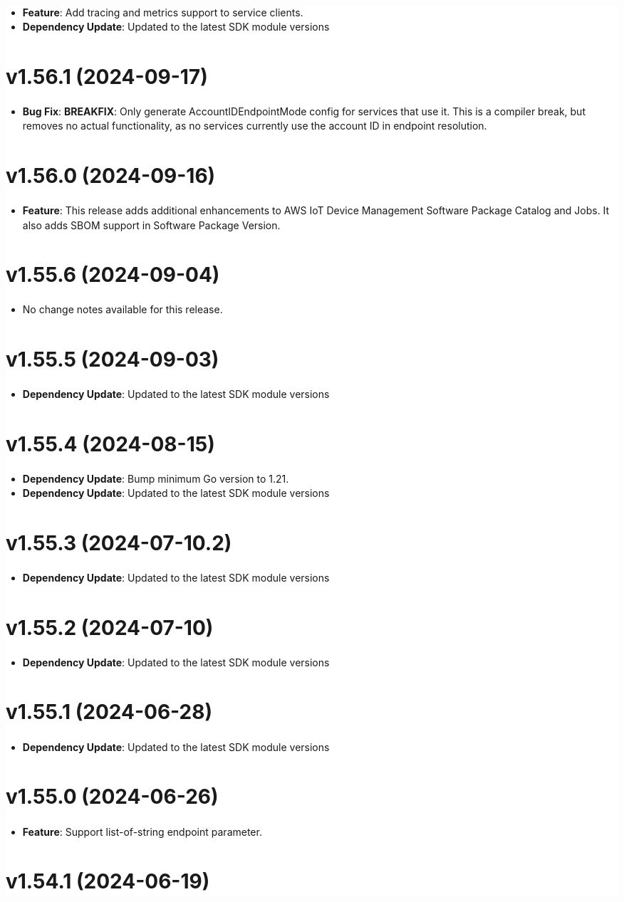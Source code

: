 * **Feature**: Add tracing and metrics support to service clients.
* **Dependency Update**: Updated to the latest SDK module versions

# v1.56.1 (2024-09-17)

* **Bug Fix**: **BREAKFIX**: Only generate AccountIDEndpointMode config for services that use it. This is a compiler break, but removes no actual functionality, as no services currently use the account ID in endpoint resolution.

# v1.56.0 (2024-09-16)

* **Feature**: This release adds additional enhancements to AWS IoT Device Management Software Package Catalog and Jobs. It also adds SBOM support in Software Package Version.

# v1.55.6 (2024-09-04)

* No change notes available for this release.

# v1.55.5 (2024-09-03)

* **Dependency Update**: Updated to the latest SDK module versions

# v1.55.4 (2024-08-15)

* **Dependency Update**: Bump minimum Go version to 1.21.
* **Dependency Update**: Updated to the latest SDK module versions

# v1.55.3 (2024-07-10.2)

* **Dependency Update**: Updated to the latest SDK module versions

# v1.55.2 (2024-07-10)

* **Dependency Update**: Updated to the latest SDK module versions

# v1.55.1 (2024-06-28)

* **Dependency Update**: Updated to the latest SDK module versions

# v1.55.0 (2024-06-26)

* **Feature**: Support list-of-string endpoint parameter.

# v1.54.1 (2024-06-19)
